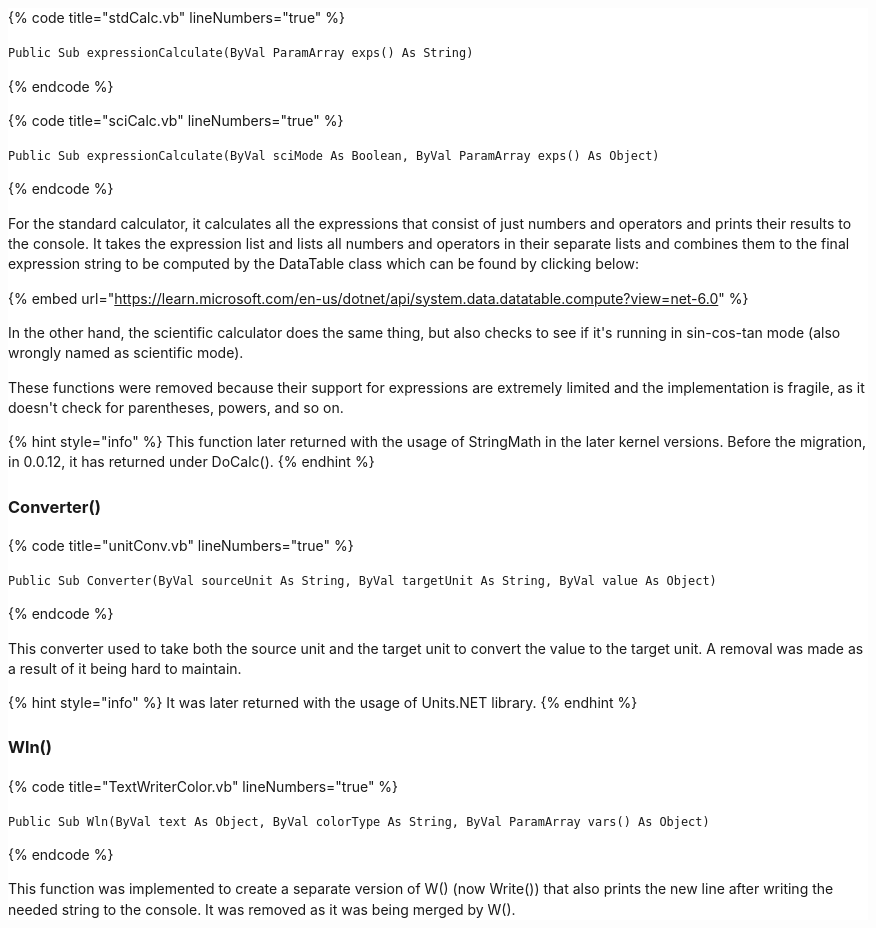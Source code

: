 {% code title="stdCalc.vb" lineNumbers="true" %}
```visual-basic
Public Sub expressionCalculate(ByVal ParamArray exps() As String)
```
{% endcode %}

{% code title="sciCalc.vb" lineNumbers="true" %}
```visual-basic
Public Sub expressionCalculate(ByVal sciMode As Boolean, ByVal ParamArray exps() As Object)
```
{% endcode %}

For the standard calculator, it calculates all the expressions that consist of just numbers and operators and prints their results to the console. It takes the expression list and lists all numbers and operators in their separate lists and combines them to the final expression string to be computed by the DataTable class which can be found by clicking below:

{% embed url="https://learn.microsoft.com/en-us/dotnet/api/system.data.datatable.compute?view=net-6.0" %}

In the other hand, the scientific calculator does the same thing, but also checks to see if it's running in sin-cos-tan mode (also wrongly named as scientific mode).

These functions were removed because their support for expressions are extremely limited and the implementation is fragile, as it doesn't check for parentheses, powers, and so on.

{% hint style="info" %}
This function later returned with the usage of StringMath in the later kernel versions. Before the migration, in 0.0.12, it has returned under DoCalc().
{% endhint %}

### Converter()

{% code title="unitConv.vb" lineNumbers="true" %}
```visual-basic
Public Sub Converter(ByVal sourceUnit As String, ByVal targetUnit As String, ByVal value As Object)
```
{% endcode %}

This converter used to take both the source unit and the target unit to convert the value to the target unit. A removal was made as a result of it being hard to maintain.

{% hint style="info" %}
It was later returned with the usage of Units.NET library.
{% endhint %}

### Wln()

{% code title="TextWriterColor.vb" lineNumbers="true" %}
```visual-basic
Public Sub Wln(ByVal text As Object, ByVal colorType As String, ByVal ParamArray vars() As Object)
```
{% endcode %}

This function was implemented to create a separate version of W() (now Write()) that also prints the new line after writing the needed string to the console. It was removed as it was being merged by W().
